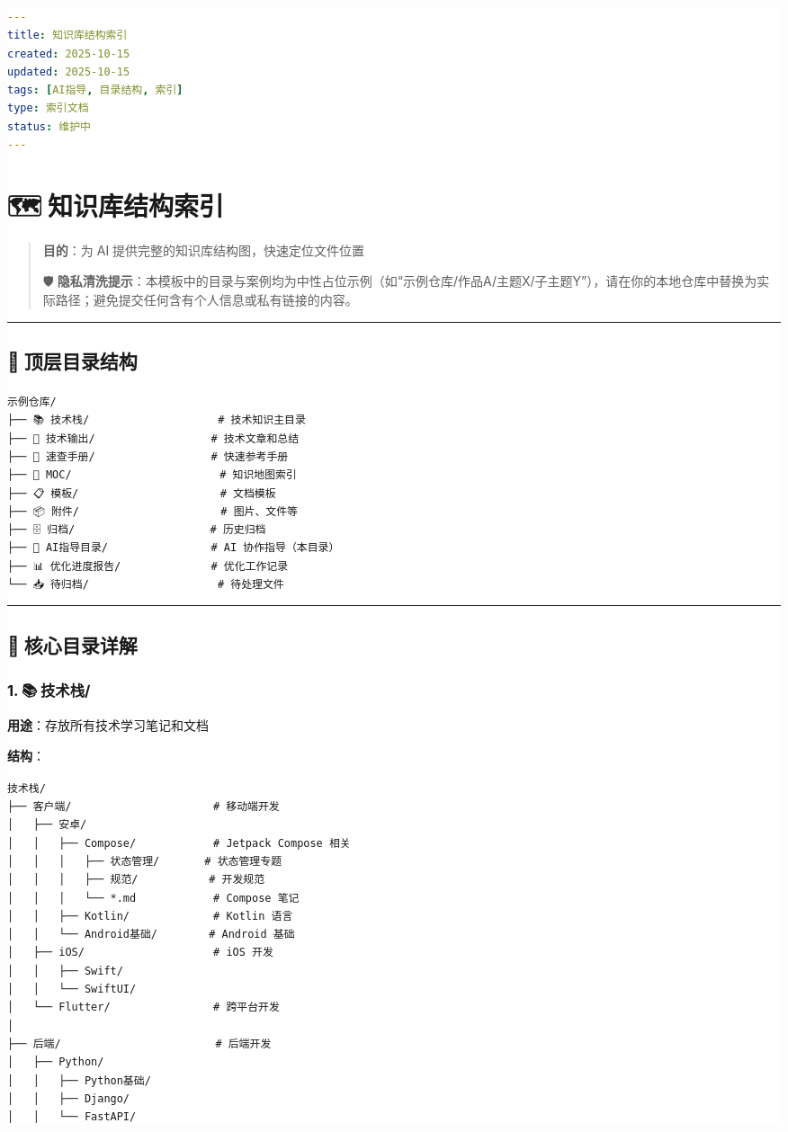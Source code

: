 ```yaml
---
title: 知识库结构索引
created: 2025-10-15
updated: 2025-10-15
tags: [AI指导, 目录结构, 索引]
type: 索引文档
status: 维护中
---
```


# 🗺️ 知识库结构索引

> **目的**：为 AI 提供完整的知识库结构图，快速定位文件位置
> 
> 🛡️ **隐私清洗提示**：本模板中的目录与案例均为中性占位示例（如“示例仓库/作品A/主题X/子主题Y”），请在你的本地仓库中替换为实际路径；避免提交任何含有个人信息或私有链接的内容。

---

## 📂 顶层目录结构

```
示例仓库/
├── 📚 技术栈/                    # 技术知识主目录
├── 📝 技术输出/                  # 技术文章和总结
├── 🔧 速查手册/                  # 快速参考手册
├── 📖 MOC/                       # 知识地图索引
├── 📋 模板/                      # 文档模板
├── 📦 附件/                      # 图片、文件等
├── 🗄️ 归档/                     # 历史归档
├── 🤖 AI指导目录/                # AI 协作指导（本目录）
├── 📊 优化进度报告/              # 优化工作记录
└── 📥 待归档/                    # 待处理文件
```

---

## 🎯 核心目录详解

### 1. 📚 技术栈/

**用途**：存放所有技术学习笔记和文档

**结构**：
```
技术栈/
├── 客户端/                      # 移动端开发
│   ├── 安卓/
│   │   ├── Compose/            # Jetpack Compose 相关
│   │   │   ├── 状态管理/       # 状态管理专题
│   │   │   ├── 规范/           # 开发规范
│   │   │   └── *.md            # Compose 笔记
│   │   ├── Kotlin/             # Kotlin 语言
│   │   └── Android基础/        # Android 基础
│   ├── iOS/                    # iOS 开发
│   │   ├── Swift/
│   │   └── SwiftUI/
│   └── Flutter/                # 跨平台开发
│
├── 后端/                        # 后端开发
│   ├── Python/
│   │   ├── Python基础/
│   │   ├── Django/
│   │   └── FastAPI/
```